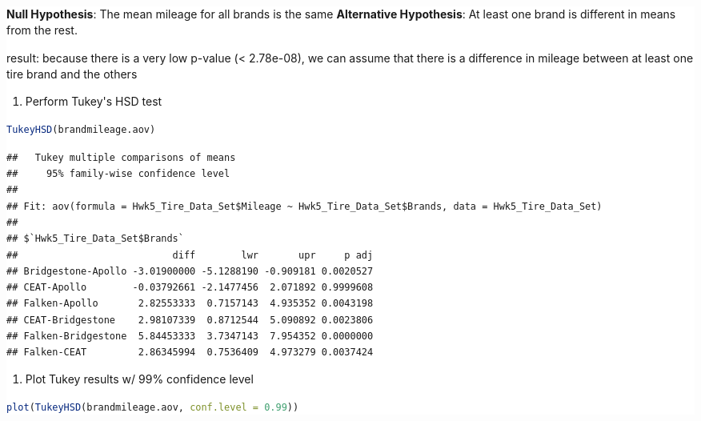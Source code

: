 **Null Hypothesis**: The mean mileage for all brands is the same **Alternative Hypothesis**: At least one brand is different in means from the rest.

result: because there is a very low p-value (&lt; 2.78e-08), we can assume that there is a difference in mileage between at least one tire brand and the others

1.  Perform Tukey's HSD test

``` r
TukeyHSD(brandmileage.aov)
```

    ##   Tukey multiple comparisons of means
    ##     95% family-wise confidence level
    ## 
    ## Fit: aov(formula = Hwk5_Tire_Data_Set$Mileage ~ Hwk5_Tire_Data_Set$Brands, data = Hwk5_Tire_Data_Set)
    ## 
    ## $`Hwk5_Tire_Data_Set$Brands`
    ##                           diff        lwr       upr     p adj
    ## Bridgestone-Apollo -3.01900000 -5.1288190 -0.909181 0.0020527
    ## CEAT-Apollo        -0.03792661 -2.1477456  2.071892 0.9999608
    ## Falken-Apollo       2.82553333  0.7157143  4.935352 0.0043198
    ## CEAT-Bridgestone    2.98107339  0.8712544  5.090892 0.0023806
    ## Falken-Bridgestone  5.84453333  3.7347143  7.954352 0.0000000
    ## Falken-CEAT         2.86345994  0.7536409  4.973279 0.0037424

1.  Plot Tukey results w/ 99% confidence level

``` r
plot(TukeyHSD(brandmileage.aov, conf.level = 0.99))
```
